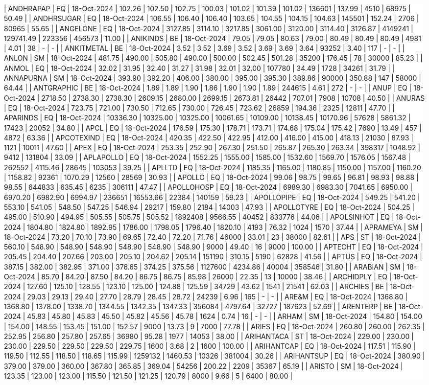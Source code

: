 | ANDHRAPAP | EQ | 18-Oct-2024 | 102.26 | 102.50 | 102.75 | 100.03 | 101.02 | 101.39 | 101.02 | 136601 | 137.99 | 4510 | 68975 | 50.49 |
| ANDHRSUGAR | EQ | 18-Oct-2024 | 106.55 | 106.40 | 106.40 | 103.65 | 104.55 | 104.15 | 104.63 | 145501 | 152.24 | 2706 | 80965 | 55.65 |
| ANGELONE | EQ | 18-Oct-2024 | 3127.85 | 3114.10 | 3217.85 | 3061.00 | 3120.00 | 3114.40 | 3126.87 | 4149241 | 129741.49 | 223356 | 456573 | 11.00 |
| ANIKINDS | BE | 18-Oct-2024 | 79.05 | 79.05 | 80.63 | 79.00 | 80.49 | 80.49 | 80.49 | 4981 | 4.01 | 38 | - | - |
| ANKITMETAL | BE | 18-Oct-2024 | 3.52 | 3.52 | 3.69 | 3.52 | 3.69 | 3.69 | 3.64 | 93252 | 3.40 | 117 | - | - |
| ANLON | SM | 18-Oct-2024 | 481.75 | 490.00 | 505.80 | 490.00 | 500.00 | 502.45 | 501.28 | 35200 | 176.45 | 78 | 30000 | 85.23 |
| ANMOL | EQ | 18-Oct-2024 | 32.02 | 31.95 | 32.40 | 31.27 | 31.98 | 32.01 | 32.00 | 107780 | 34.49 | 1728 | 34261 | 31.79 |
| ANNAPURNA | SM | 18-Oct-2024 | 393.90 | 392.20 | 406.00 | 380.00 | 395.00 | 395.30 | 389.86 | 90000 | 350.88 | 147 | 58000 | 64.44 |
| ANTGRAPHIC | BE | 18-Oct-2024 | 1.89 | 1.89 | 1.90 | 1.86 | 1.90 | 1.90 | 1.89 | 244615 | 4.61 | 272 | - | - |
| ANUP | EQ | 18-Oct-2024 | 2718.50 | 2738.30 | 2738.30 | 2609.15 | 2680.00 | 2699.15 | 2673.81 | 26442 | 707.01 | 7908 | 10708 | 40.50 |
| ANURAS | EQ | 18-Oct-2024 | 723.75 | 721.00 | 730.50 | 712.65 | 730.00 | 726.45 | 723.62 | 26859 | 194.36 | 2325 | 12811 | 47.70 |
| APARINDS | EQ | 18-Oct-2024 | 10336.30 | 10325.00 | 10325.00 | 10061.65 | 10109.00 | 10138.45 | 10170.96 | 57628 | 5861.32 | 17423 | 20052 | 34.80 |
| APCL | EQ | 18-Oct-2024 | 176.59 | 175.30 | 178.71 | 173.71 | 174.68 | 175.04 | 175.42 | 7690 | 13.49 | 457 | 4872 | 63.36 |
| APCOTEXIND | EQ | 18-Oct-2024 | 420.35 | 422.50 | 422.95 | 412.00 | 416.00 | 415.00 | 418.13 | 21030 | 87.93 | 1121 | 10011 | 47.60 |
| APEX | EQ | 18-Oct-2024 | 253.35 | 252.90 | 267.30 | 251.50 | 265.87 | 265.30 | 263.34 | 398317 | 1048.92 | 9412 | 131804 | 33.09 |
| APLAPOLLO | EQ | 18-Oct-2024 | 1552.25 | 1555.00 | 1585.00 | 1532.60 | 1569.70 | 1576.05 | 1567.48 | 262552 | 4115.46 | 28645 | 103053 | 39.25 |
| APLLTD | EQ | 18-Oct-2024 | 1185.35 | 1165.00 | 1180.85 | 1150.00 | 1157.00 | 1160.20 | 1158.82 | 92361 | 1070.29 | 12560 | 28569 | 30.93 |
| APOLLO | EQ | 18-Oct-2024 | 99.06 | 98.75 | 99.65 | 96.81 | 98.93 | 98.88 | 98.55 | 644833 | 635.45 | 6235 | 306111 | 47.47 |
| APOLLOHOSP | EQ | 18-Oct-2024 | 6989.30 | 6983.30 | 7041.65 | 6950.00 | 6970.20 | 6982.90 | 6994.97 | 236651 | 16553.66 | 22384 | 140159 | 59.23 |
| APOLLOPIPE | EQ | 18-Oct-2024 | 549.25 | 541.20 | 553.10 | 541.05 | 548.50 | 547.25 | 546.94 | 29217 | 159.80 | 2184 | 14003 | 47.93 |
| APOLLOTYRE | EQ | 18-Oct-2024 | 504.25 | 495.00 | 510.90 | 494.95 | 505.55 | 505.75 | 505.52 | 1892408 | 9566.55 | 40452 | 833776 | 44.06 |
| APOLSINHOT | EQ | 18-Oct-2024 | 1804.80 | 1824.80 | 1892.95 | 1786.00 | 1798.05 | 1796.40 | 1820.10 | 4193 | 76.32 | 1024 | 1570 | 37.44 |
| APRAMEYA | SM | 18-Oct-2024 | 73.20 | 70.10 | 73.90 | 69.65 | 72.40 | 72.20 | 71.76 | 46000 | 33.01 | 23 | 38000 | 82.61 |
| APS | ST | 18-Oct-2024 | 560.10 | 548.90 | 548.90 | 548.90 | 548.90 | 548.90 | 548.90 | 9000 | 49.40 | 16 | 9000 | 100.00 |
| APTECHT | EQ | 18-Oct-2024 | 205.45 | 204.40 | 207.66 | 203.00 | 205.10 | 204.62 | 205.14 | 151190 | 310.15 | 5190 | 62828 | 41.56 |
| APTUS | EQ | 18-Oct-2024 | 387.15 | 382.00 | 382.95 | 371.00 | 376.65 | 374.25 | 375.56 | 1127600 | 4234.86 | 40004 | 358546 | 31.80 |
| ARABIAN | SM | 18-Oct-2024 | 85.70 | 84.20 | 87.50 | 84.20 | 86.75 | 86.75 | 85.98 | 26000 | 22.35 | 13 | 10000 | 38.46 |
| ARCHIDPLY | EQ | 18-Oct-2024 | 127.60 | 125.10 | 128.55 | 123.10 | 125.00 | 124.88 | 125.59 | 34729 | 43.62 | 1541 | 21541 | 62.03 |
| ARCHIES | BE | 18-Oct-2024 | 29.03 | 29.13 | 29.40 | 27.70 | 28.79 | 28.45 | 28.72 | 24239 | 6.96 | 165 | - | - |
| ARE&M | EQ | 18-Oct-2024 | 1368.80 | 1368.80 | 1378.00 | 1338.70 | 1344.55 | 1342.35 | 1347.33 | 356084 | 4797.64 | 32727 | 187623 | 52.69 |
| ARENTERP | BE | 18-Oct-2024 | 45.83 | 45.80 | 45.83 | 45.50 | 45.82 | 45.56 | 45.78 | 1624 | 0.74 | 16 | - | - |
| ARHAM | SM | 18-Oct-2024 | 154.80 | 154.00 | 154.00 | 148.55 | 153.45 | 151.00 | 152.57 | 9000 | 13.73 | 9 | 7000 | 77.78 |
| ARIES | EQ | 18-Oct-2024 | 260.80 | 260.00 | 262.35 | 252.95 | 256.80 | 257.80 | 257.65 | 36980 | 95.28 | 1977 | 14053 | 38.00 |
| ARIHANTACA | ST | 18-Oct-2024 | 229.00 | 230.00 | 230.00 | 229.50 | 229.50 | 229.50 | 229.75 | 1600 | 3.68 | 2 | 1600 | 100.00 |
| ARIHANTCAP | EQ | 18-Oct-2024 | 117.51 | 115.90 | 119.50 | 112.55 | 118.50 | 118.65 | 115.99 | 1259132 | 1460.53 | 10326 | 381004 | 30.26 |
| ARIHANTSUP | EQ | 18-Oct-2024 | 380.90 | 379.00 | 379.00 | 360.00 | 367.80 | 365.85 | 369.04 | 54256 | 200.22 | 2209 | 35367 | 65.19 |
| ARISTO | SM | 18-Oct-2024 | 123.35 | 123.00 | 123.00 | 115.50 | 121.50 | 121.25 | 120.79 | 8000 | 9.66 | 5 | 6400 | 80.00 |